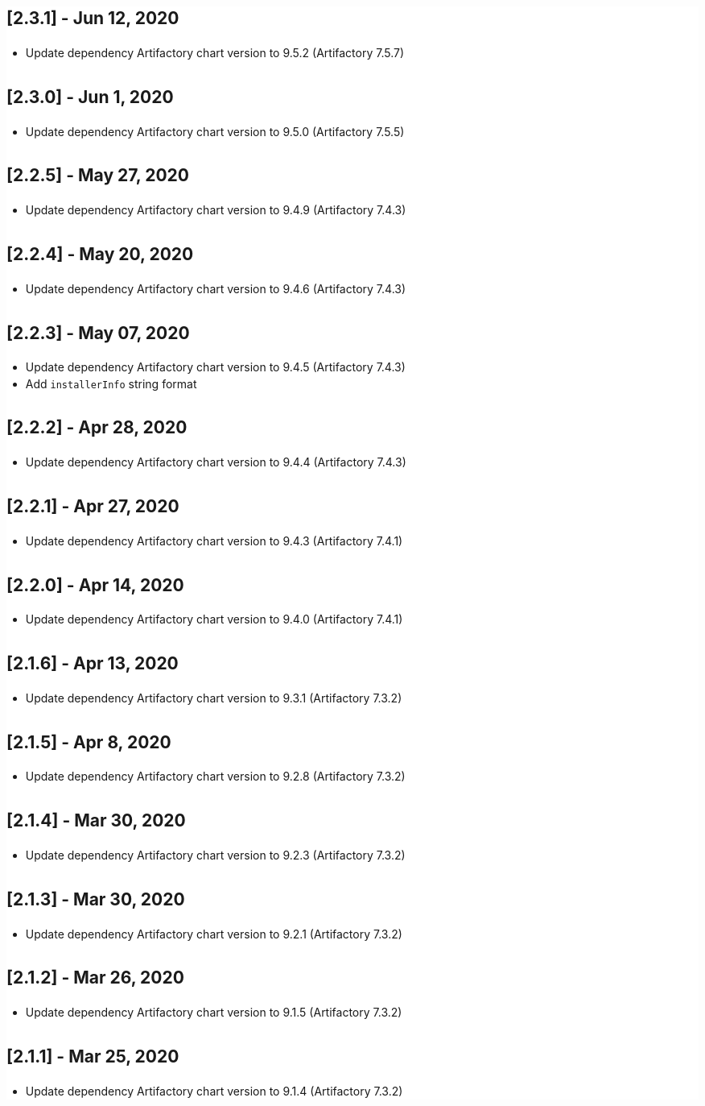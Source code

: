 ## [2.3.1] - Jun 12, 2020
* Update dependency Artifactory chart version to 9.5.2 (Artifactory 7.5.7)

## [2.3.0] - Jun 1, 2020
* Update dependency Artifactory chart version to 9.5.0 (Artifactory 7.5.5)

## [2.2.5] - May 27, 2020
* Update dependency Artifactory chart version to 9.4.9 (Artifactory 7.4.3)

## [2.2.4] - May 20, 2020
* Update dependency Artifactory chart version to 9.4.6 (Artifactory 7.4.3)

## [2.2.3] - May 07, 2020
* Update dependency Artifactory chart version to 9.4.5 (Artifactory 7.4.3)
* Add `installerInfo` string format

## [2.2.2] - Apr 28, 2020
* Update dependency Artifactory chart version to 9.4.4 (Artifactory 7.4.3)

## [2.2.1] - Apr 27, 2020
* Update dependency Artifactory chart version to 9.4.3 (Artifactory 7.4.1)

## [2.2.0] - Apr 14, 2020
* Update dependency Artifactory chart version to 9.4.0 (Artifactory 7.4.1)

## [2.1.6] - Apr 13, 2020
* Update dependency Artifactory chart version to 9.3.1 (Artifactory 7.3.2)

## [2.1.5] - Apr 8, 2020
* Update dependency Artifactory chart version to 9.2.8 (Artifactory 7.3.2)

## [2.1.4] - Mar 30, 2020
* Update dependency Artifactory chart version to 9.2.3 (Artifactory 7.3.2)

## [2.1.3] - Mar 30, 2020
* Update dependency Artifactory chart version to 9.2.1 (Artifactory 7.3.2)

## [2.1.2] - Mar 26, 2020
* Update dependency Artifactory chart version to 9.1.5 (Artifactory 7.3.2)

## [2.1.1] - Mar 25, 2020
* Update dependency Artifactory chart version to 9.1.4 (Artifactory 7.3.2)
